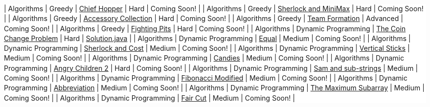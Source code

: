 | Algorithms |          Greedy         | [Chief Hopper](https://www.hackerrank.com/challenges/chief-hopper)                                                                  |    Hard    | Coming Soon!                                                                                                                                                              |
| Algorithms |          Greedy         | [Sherlock and MiniMax](https://www.hackerrank.com/challenges/sherlock-and-minimax)                                                  |    Hard    | Coming Soon!                                                                                                                                                              |
| Algorithms |          Greedy         | [Accessory Collection](https://www.hackerrank.com/challenges/accessory-collection)                                                  |    Hard    | Coming Soon!                                                                                                                                                              |
| Algorithms |          Greedy         | [Team Formation](https://www.hackerrank.com/challenges/team-formation)                                                              |  Advanced  | Coming Soon!                                                                                                                                                              |
| Algorithms |          Greedy         | [Fighting Pits](https://www.hackerrank.com/challenges/fighting-pits)                                                                |    Hard    | Coming Soon!                                                                                                                                                              |
| Algorithms |   Dynamic Programming   | [The Coin Change Problem](https://www.hackerrank.com/challenges/coin-change)                                                        |    Hard    | [Solution.java](https://github.com/rshaghoulian/HackerRank-solutions/blob/master/Algorithms/Dynamic%20Programming/The%20Coin%20Change%20Problem/Solution.java)            |
| Algorithms |   Dynamic Programming   | [Equal](https://www.hackerrank.com/challenges/equal)                                                                                |   Medium   | Coming Soon!                                                                                                                                                              |
| Algorithms |   Dynamic Programming   | [Sherlock and Cost](https://www.hackerrank.com/challenges/sherlock-and-cost)                                                        |   Medium   | Coming Soon!                                                                                                                                                              |
| Algorithms |   Dynamic Programming   | [Vertical Sticks](https://www.hackerrank.com/challenges/vertical-sticks)                                                            |   Medium   | Coming Soon!                                                                                                                                                              |
| Algorithms |   Dynamic Programming   | [Candies](https://www.hackerrank.com/challenges/candies)                                                                            |   Medium   | Coming Soon!                                                                                                                                                              |
| Algorithms |   Dynamic Programming   | [Angry Children 2](https://www.hackerrank.com/challenges/angry-children-2)                                                          |    Hard    | Coming Soon!                                                                                                                                                              |
| Algorithms |   Dynamic Programming   | [Sam and sub-strings](https://www.hackerrank.com/challenges/sam-and-substrings)                                                     |   Medium   | Coming Soon!                                                                                                                                                              |
| Algorithms |   Dynamic Programming   | [Fibonacci Modified](https://www.hackerrank.com/challenges/fibonacci-modified)                                                      |   Medium   | Coming Soon!                                                                                                                                                              |
| Algorithms |   Dynamic Programming   | [Abbreviation](https://www.hackerrank.com/challenges/abbr)                                                                          |   Medium   | Coming Soon!                                                                                                                                                              |
| Algorithms |   Dynamic Programming   | [The Maximum Subarray](https://www.hackerrank.com/challenges/maxsubarray)                                                           |   Medium   | Coming Soon!                                                                                                                                                              |
| Algorithms |   Dynamic Programming   | [Fair Cut](https://www.hackerrank.com/challenges/fair-cut)                                                                          |   Medium   | Coming Soon!                                                                                                                                                              |